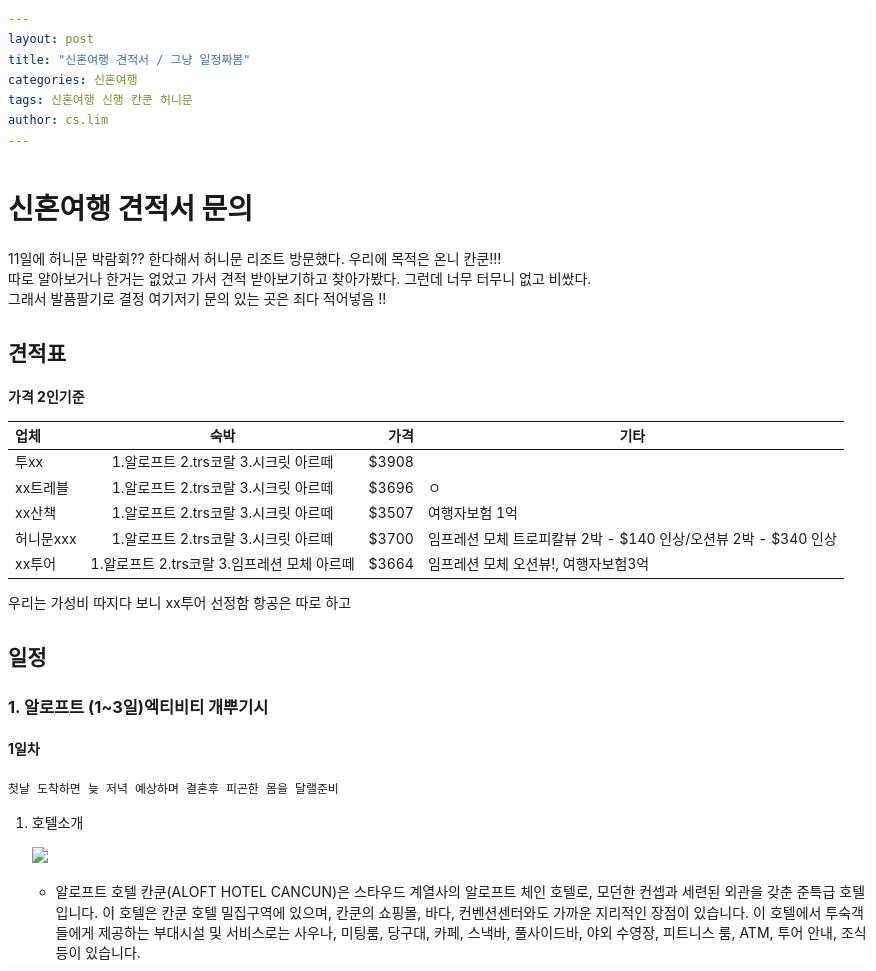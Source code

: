 ```yaml
---
layout: post
title: "신혼여행 견적서 / 그냥 일정짜봄"
categories: 신혼여행
tags: 신혼여행 신행 칸쿤 허니문
author: cs.lim
---
```


# 신혼여행 견적서 문의

11일에 허니문 박람회?? 한다해서 허니문 리조트 방문했다. 우리에 목적은 온니 칸쿤!!!  
따로 알아보거나 한거는 없었고 가서 견적 받아보기하고 찾아가봤다. 그런데 너무 터무니 없고 비쌌다.  
그래서 발품팔기로 결정 여기저기 문의 있는 곳은 죄다 적어넣음 !!

## 견적표

**가격 2인기준**

| 업체      |                    숙박                     |  가격 | 기타                                                            |
| :-------- | :-----------------------------------------: | ----: | --------------------------------------------------------------- |
| 투xx      |    1.알로프트 2.trs코랄 3.시크릿 아르떼     | $3908 |                                                                 |
| xx트레블  |    1.알로프트 2.trs코랄 3.시크릿 아르떼     | $3696 | ㅇ                                                              |
| xx산책    |    1.알로프트 2.trs코랄 3.시크릿 아르떼     | $3507 | 여행자보험 1억                                                  |
| 허니문xxx |    1.알로프트 2.trs코랄 3.시크릿 아르떼     | $3700 | 임프레션 모체 트로피칼뷰 2박 - $140 인상/오션뷰 2박 - $340 인상 |
| xx투어    | 1.알로프트 2.trs코랄 3.임프레션 모체 아르떼 | $3664 | 임프레션 모체 오션뷰!, 여행자보험3억                            |

우리는 가성비 따지다 보니 xx투어 선정함
항공은 따로 하고

## 일정

### 1. 알로프트 (1~3일)엑티비티 개뿌기시

#### 1일차

    첫날 도착하면 늦 저녁 예상하며 결혼후 피곤한 몸을 달랠준비

1. 호텔소개

   ![](https://image.hanatour.com/usr/cms/resize/400_0/2015/03/24/10000/9e12b07c-8cac-4ec5-8274-ef59aa1f5c65.jpg)

   - 알로프트 호텔 칸쿤(ALOFT HOTEL CANCUN)은 스타우드 계열사의 알로프트 체인 호텔로, 모던한 컨셉과 세련된 외관을 갖춘 준특급 호텔입니다. 이 호텔은 칸쿤 호텔 밀집구역에 있으며, 칸쿤의 쇼핑몰, 바다, 컨벤션센터와도 가까운 지리적인 장점이 있습니다. 이 호텔에서 투숙객들에게 제공하는 부대시설 및 서비스로는 사우나, 미팅룸, 당구대, 카페, 스낵바, 풀사이드바, 야외 수영장, 피트니스 룸, ATM, 투어 안내, 조식 등이 있습니다.
   <div class='map' ><iframe src="https://www.google.com/maps/embed?pb=!1m18!1m12!1m3!1d10778.510036921165!2d-86.75980757270865!3d21.12892054960308!2m3!1f0!2f0!3f0!3m2!1i1024!2i768!4f13.1!3m3!1m2!1s0x85d1ff3470e0b03f%3A0x88c37515b64f9ae6!2z7Ja066Gc7ZSE7Yq4IOy5uOy_pA!5e0!3m2!1sko!2skr!4v1723796872129!5m2!1sko!2skr" width="600" height="450" style="border:0;" allowfullscreen="false" loading="lazy" referrerpolicy="no-referrer-when-downgrade"></iframe></div>
